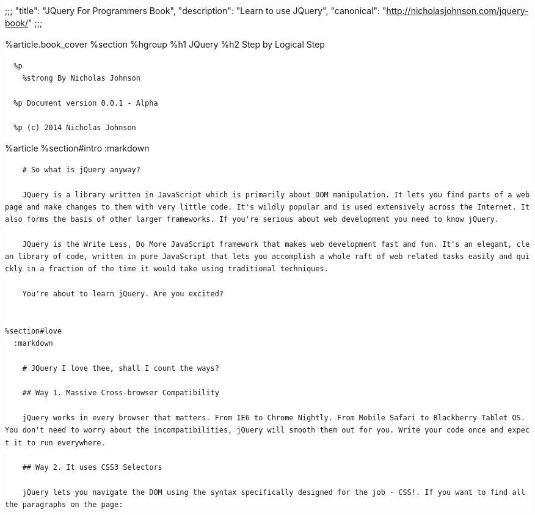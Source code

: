 ;;;
  "title": "JQuery For Programmers Book",
  "description": "Learn to use JQuery",
  "canonical": "http://nicholasjohnson.com/jquery-book/"
  ;;;
  
  %article.book_cover
    %section
      %hgroup
        %h1 JQuery
        %h2 Step by Logical Step
  
      %p
        %strong By Nicholas Johnson
  
      %p Document version 0.0.1 - Alpha
  
      %p (c) 2014 Nicholas Johnson
  
  %article
    %section#intro
      :markdown
  
        # So what is jQuery anyway?
  
        JQuery is a library written in JavaScript which is primarily about DOM manipulation. It lets you find parts of a web page and make changes to them with very little code. It's wildly popular and is used extensively across the Internet. It also forms the basis of other larger frameworks. If you're serious about web development you need to know jQuery.
  
        JQuery is the Write Less, Do More JavaScript framework that makes web development fast and fun. It's an elegant, clean library of code, written in pure JavaScript that lets you accomplish a whole raft of web related tasks easily and quickly in a fraction of the time it would take using traditional techniques.
  
        You're about to learn jQuery. Are you excited?
  
  
    %section#love
      :markdown
  
        # JQuery I love thee, shall I count the ways?
  
        ## Way 1. Massive Cross-browser Compatibility
  
        jQuery works in every browser that matters. From IE6 to Chrome Nightly. From Mobile Safari to Blackberry Tablet OS. You don't need to worry about the incompatibilities, jQuery will smooth them out for you. Write your code once and expect it to run everywhere.
  
        ## Way 2. It uses CSS3 Selectors
  
        jQuery lets you navigate the DOM using the syntax specifically designed for the job - CSS!. If you want to find all the paragraphs on the page:
  